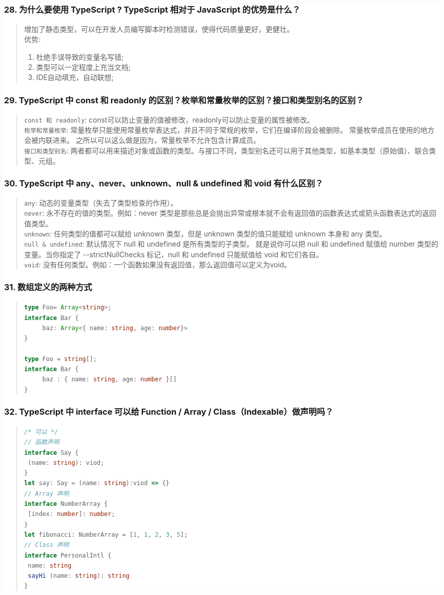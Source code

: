 ### 28. 为什么要使用 TypeScript ? TypeScript 相对于 JavaScript 的优势是什么？

> 增加了静态类型，可以在开发人员编写脚本时检测错误，使得代码质量更好，更健壮。\
> 优势:
>
> 1.  杜绝手误导致的变量名写错;
> 2.  类型可以一定程度上充当文档;
> 3.  IDE自动填充，自动联想;

### 29. TypeScript 中 const 和 readonly 的区别？枚举和常量枚举的区别？接口和类型别名的区别？

> `const 和 readonly`: const可以防止变量的值被修改，readonly可以防止变量的属性被修改。\
> `枚举和常量枚举`: 常量枚举只能使用常量枚举表达式，并且不同于常规的枚举，它们在编译阶段会被删除。 常量枚举成员在使用的地方会被内联进来。 之所以可以这么做是因为，常量枚举不允许包含计算成员。\
> `接口和类型别名`: 两者都可以用来描述对象或函数的类型。与接口不同，类型别名还可以用于其他类型，如基本类型（原始值）、联合类型、元组。

### 30. TypeScript 中 any、never、unknown、null & undefined 和 void 有什么区别？

> `any`: 动态的变量类型（失去了类型检查的作用）。\
> `never`: 永不存在的值的类型。例如：never 类型是那些总是会抛出异常或根本就不会有返回值的函数表达式或箭头函数表达式的返回值类型。\
> `unknown`: 任何类型的值都可以赋给 unknown 类型，但是 unknown 类型的值只能赋给 unknown 本身和 any 类型。\
> `null & undefined`: 默认情况下 null 和 undefined 是所有类型的子类型。 就是说你可以把 null 和 undefined 赋值给 number 类型的变量。当你指定了 --strictNullChecks 标记，null 和 undefined 只能赋值给 void 和它们各自。\
> `void`: 没有任何类型。例如：一个函数如果没有返回值，那么返回值可以定义为void。

### 31. 数组定义的两种方式

> ```ts
> type Foo= Array<string>;
> interface Bar { 
>      baz: Array<{ name: string, age: number}>
> }
>
> type Foo = string[];
> interface Bar { 
>      baz : { name: string, age: number }[] 
> }
> ```

### 32. TypeScript 中 interface 可以给 Function / Array / Class（Indexable）做声明吗？

> ```ts
> /* 可以 */
> // 函数声明
> interface Say {
>  (name: string): viod;
> }
> let say: Say = (name: string):viod => {}
> // Array 声明
> interface NumberArray { 
>  [index: number]: number; 
> } 
> let fibonacci: NumberArray = [1, 1, 2, 3, 5];
> // Class 声明
> interface PersonalIntl {
>  name: string
>  sayHi (name: string): string
> }
> ```


  [P in keyof T as P extends K ? never : P]: T[P];
  [P in keyof T]: T[P];
  [P in keyof T]: T[P];
  [index: number]: string;
  [index: string]: string;
